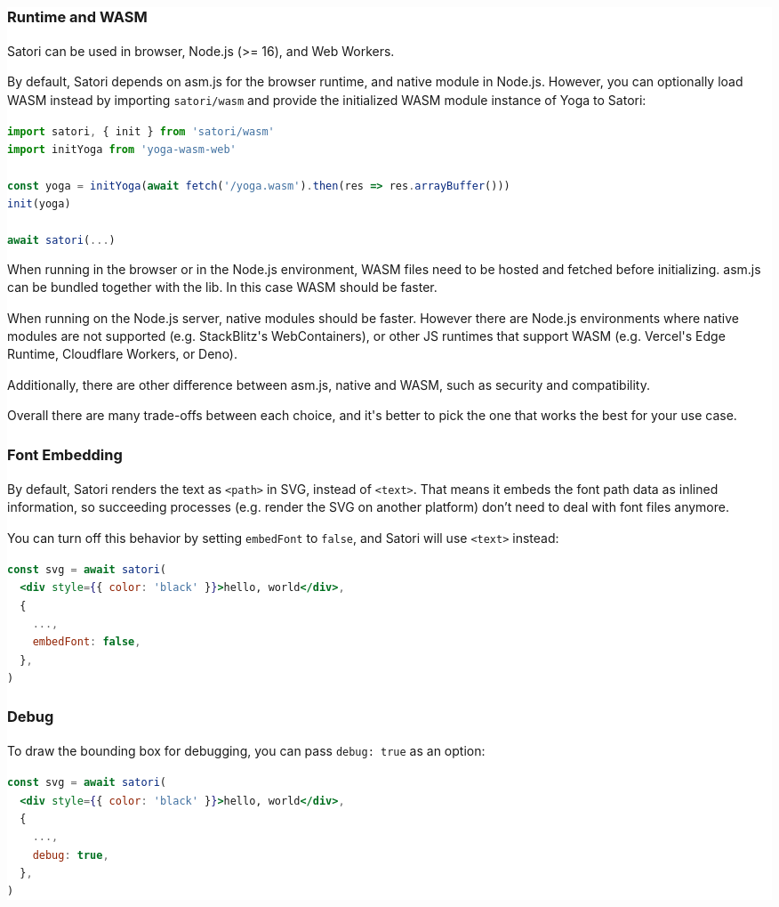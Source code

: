 ### Runtime and WASM

Satori can be used in browser, Node.js (>= 16), and Web Workers.

By default, Satori depends on asm.js for the browser runtime, and native module in Node.js. However, you can optionally load WASM instead by importing `satori/wasm` and provide the initialized WASM module instance of Yoga to Satori:

```js
import satori, { init } from 'satori/wasm'
import initYoga from 'yoga-wasm-web'

const yoga = initYoga(await fetch('/yoga.wasm').then(res => res.arrayBuffer()))
init(yoga)

await satori(...)
```

When running in the browser or in the Node.js environment, WASM files need to be hosted and fetched before initializing. asm.js can be bundled together with the lib. In this case WASM should be faster.

When running on the Node.js server, native modules should be faster. However there are Node.js environments where native modules are not supported (e.g. StackBlitz's WebContainers), or other JS runtimes that support WASM (e.g. Vercel's Edge Runtime, Cloudflare Workers, or Deno).

Additionally, there are other difference between asm.js, native and WASM, such as security and compatibility.

Overall there are many trade-offs between each choice, and it's better to pick the one that works the best for your use case.

### Font Embedding

By default, Satori renders the text as `<path>` in SVG, instead of `<text>`. That means it embeds the font path data as inlined information, so succeeding processes (e.g. render the SVG on another platform) don’t need to deal with font files anymore.

You can turn off this behavior by setting `embedFont` to `false`, and Satori will use `<text>` instead:

```jsx
const svg = await satori(
  <div style={{ color: 'black' }}>hello, world</div>,
  {
    ...,
    embedFont: false,
  },
)
```

### Debug

To draw the bounding box for debugging, you can pass `debug: true` as an option:

```jsx
const svg = await satori(
  <div style={{ color: 'black' }}>hello, world</div>,
  {
    ...,
    debug: true,
  },
)
```
